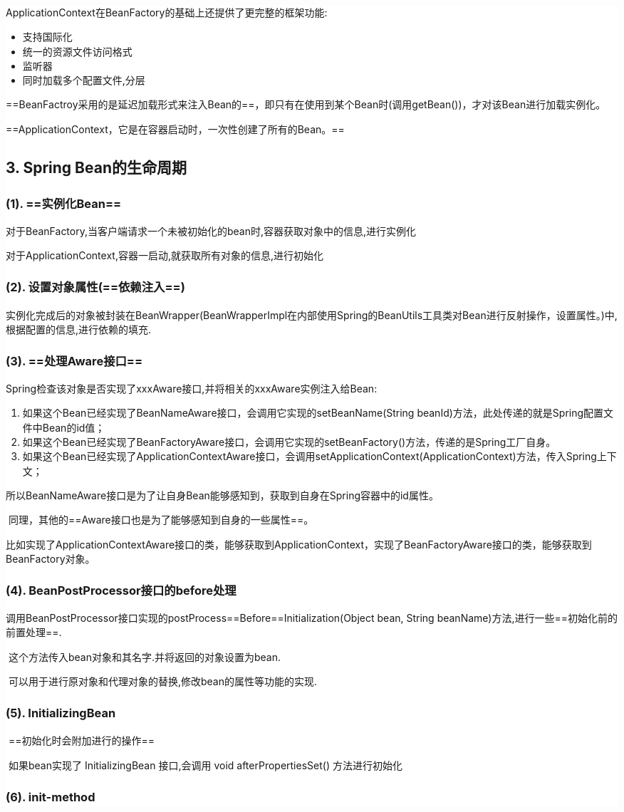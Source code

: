 ApplicationContext在BeanFactory的基础上还提供了更完整的框架功能:

-   支持国际化
-   统一的资源文件访问格式
-   监听器
-   同时加载多个配置文件,分层

==BeanFactroy采用的是延迟加载形式来注入Bean的==，即只有在使用到某个Bean时(调用getBean())，才对该Bean进行加载实例化。

==ApplicationContext，它是在容器启动时，一次性创建了所有的Bean。==

## 3. Spring Bean的生命周期

### (1). ==实例化Bean==

​		对于BeanFactory,当客户端请求一个未被初始化的bean时,容器获取对象中的信息,进行实例化

​		对于ApplicationContext,容器一启动,就获取所有对象的信息,进行初始化

### (2). 设置对象属性(==依赖注入==)

​		实例化完成后的对象被封装在BeanWrapper(BeanWrapperImpl在内部使用Spring的BeanUtils工具类对Bean进行反射操作，设置属性。)中,根据配置的信息,进行依赖的填充.

### (3). ==处理Aware接口==

​		Spring检查该对象是否实现了xxxAware接口,并将相关的xxxAware实例注入给Bean:

1.  如果这个Bean已经实现了BeanNameAware接口，会调用它实现的setBeanName(String beanId)方法，此处传递的就是Spring配置文件中Bean的id值；
1.  如果这个Bean已经实现了BeanFactoryAware接口，会调用它实现的setBeanFactory()方法，传递的是Spring工厂自身。
1.  如果这个Bean已经实现了ApplicationContextAware接口，会调用setApplicationContext(ApplicationContext)方法，传入Spring上下文；

​		所以BeanNameAware接口是为了让自身Bean能够感知到，获取到自身在Spring容器中的id属性。

​		同理，其他的==Aware接口也是为了能够感知到自身的一些属性==。

​		比如实现了ApplicationContextAware接口的类，能够获取到ApplicationContext，实现了BeanFactoryAware接口的类，能够获取到BeanFactory对象。

### (4). BeanPostProcessor接口的before处理

​		调用BeanPostProcessor接口实现的postProcess==Before==Initialization(Object bean, String beanName)方法,进行一些==初始化前的前置处理==.

​		这个方法传入bean对象和其名字.并将返回的对象设置为bean.

​		可以用于进行原对象和代理对象的替换,修改bean的属性等功能的实现.

### (5). InitializingBean

​		==初始化时会附加进行的操作==

​		如果bean实现了 InitializingBean 接口,会调用 void afterPropertiesSet() 方法进行初始化

### (6). init-method
